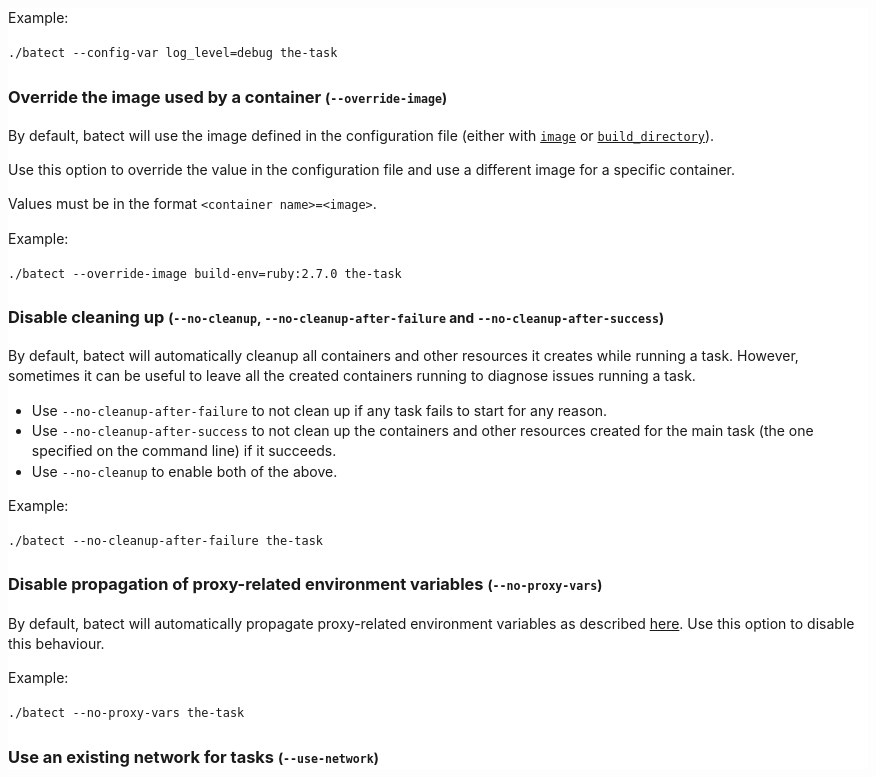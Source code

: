 Example:

```shell
./batect --config-var log_level=debug the-task
```

### Override the image used by a container <small>(`--override-image`)</small>

By default, batect will use the image defined in the configuration file (either with [`image`](config/Containers.md#image) or [`build_directory`](config/Containers.md#build_directory)).

Use this option to override the value in the configuration file and use a different image for a specific container.

Values must be in the format `<container name>=<image>`.

Example:

```shell
./batect --override-image build-env=ruby:2.7.0 the-task
```

### Disable cleaning up <small>(`--no-cleanup`, `--no-cleanup-after-failure` and `--no-cleanup-after-success`)</small>

By default, batect will automatically cleanup all containers and other resources it creates while running a task.
However, sometimes it can be useful to leave all the created containers running to diagnose issues running a task.

* Use `--no-cleanup-after-failure` to not clean up if any task fails to start for any reason.
* Use `--no-cleanup-after-success` to not clean up the containers and other resources created for the main task (the one specified on the command line) if it succeeds.
* Use `--no-cleanup` to enable both of the above.

Example:

```shell
./batect --no-cleanup-after-failure the-task
```

### Disable propagation of proxy-related environment variables <small>(`--no-proxy-vars`)</small>

By default, batect will automatically propagate proxy-related environment variables as described [here](tips/Proxies.md).
Use this option to disable this behaviour.

Example:

```shell
./batect --no-proxy-vars the-task
```

### Use an existing network for tasks <small>(`--use-network`)</small>
